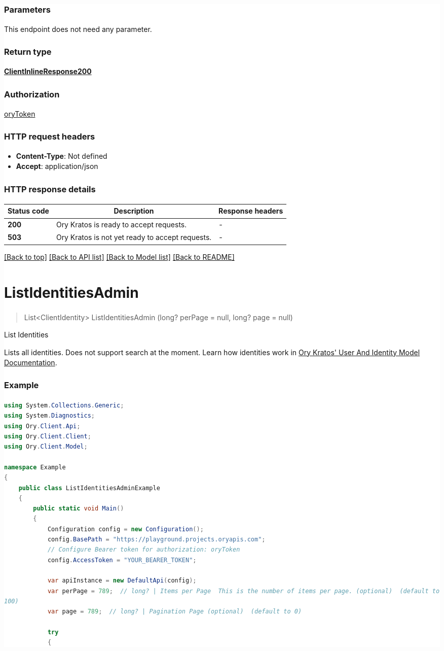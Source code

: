 ### Parameters
This endpoint does not need any parameter.

### Return type

[**ClientInlineResponse200**](ClientInlineResponse200.md)

### Authorization

[oryToken](../README.md#oryToken)

### HTTP request headers

 - **Content-Type**: Not defined
 - **Accept**: application/json


### HTTP response details
| Status code | Description | Response headers |
|-------------|-------------|------------------|
| **200** | Ory Kratos is ready to accept requests. |  -  |
| **503** | Ory Kratos is not yet ready to accept requests. |  -  |

[[Back to top]](#) [[Back to API list]](../README.md#documentation-for-api-endpoints) [[Back to Model list]](../README.md#documentation-for-models) [[Back to README]](../README.md)

<a name="listidentitiesadmin"></a>
# **ListIdentitiesAdmin**
> List&lt;ClientIdentity&gt; ListIdentitiesAdmin (long? perPage = null, long? page = null)

List Identities

Lists all identities. Does not support search at the moment.  Learn how identities work in [Ory Kratos' User And Identity Model Documentation](https://www.ory.sh/docs/next/kratos/concepts/identity-user-model).

### Example
```csharp
using System.Collections.Generic;
using System.Diagnostics;
using Ory.Client.Api;
using Ory.Client.Client;
using Ory.Client.Model;

namespace Example
{
    public class ListIdentitiesAdminExample
    {
        public static void Main()
        {
            Configuration config = new Configuration();
            config.BasePath = "https://playground.projects.oryapis.com";
            // Configure Bearer token for authorization: oryToken
            config.AccessToken = "YOUR_BEARER_TOKEN";

            var apiInstance = new DefaultApi(config);
            var perPage = 789;  // long? | Items per Page  This is the number of items per page. (optional)  (default to 100)
            var page = 789;  // long? | Pagination Page (optional)  (default to 0)

            try
            {
```